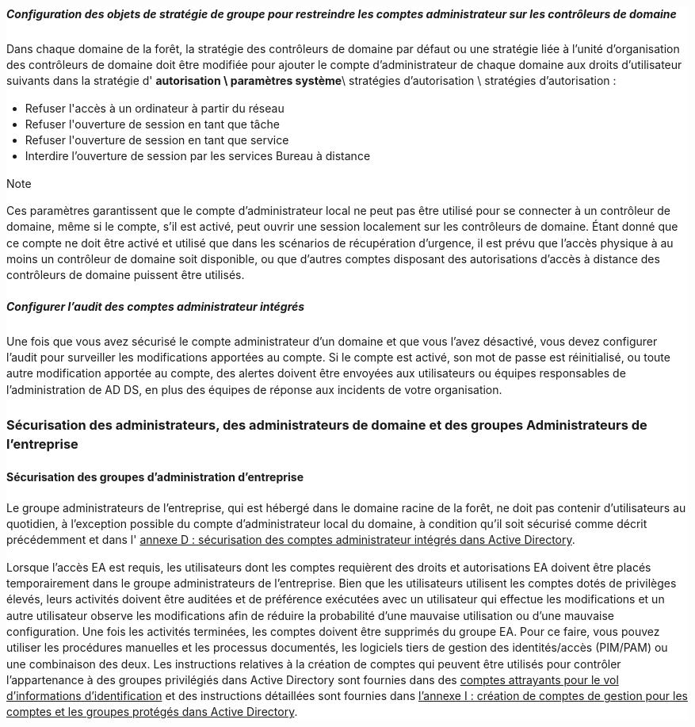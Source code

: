 ##### <a name="configuring-gpos-to-restrict-administrator-accounts-on-domain-controllers"></a>Configuration des objets de stratégie de groupe pour restreindre les comptes administrateur sur les contrôleurs de domaine

Dans chaque domaine de la forêt, la stratégie des contrôleurs de domaine par défaut ou une stratégie liée à l’unité d’organisation des contrôleurs de domaine doit être modifiée pour ajouter le compte d’administrateur de chaque domaine aux droits d’utilisateur suivants dans la stratégie d' **autorisation \ paramètres système**\ stratégies d’autorisation \ stratégies d’autorisation :  

- Refuser l'accès à un ordinateur à partir du réseau  
- Refuser l'ouverture de session en tant que tâche  
- Refuser l'ouverture de session en tant que service  
- Interdire l’ouverture de session par les services Bureau à distance  

> [!NOTE]  
> Ces paramètres garantissent que le compte d’administrateur local ne peut pas être utilisé pour se connecter à un contrôleur de domaine, même si le compte, s’il est activé, peut ouvrir une session localement sur les contrôleurs de domaine. Étant donné que ce compte ne doit être activé et utilisé que dans les scénarios de récupération d’urgence, il est prévu que l’accès physique à au moins un contrôleur de domaine soit disponible, ou que d’autres comptes disposant des autorisations d’accès à distance des contrôleurs de domaine puissent être utilisés.  

##### <a name="configure-auditing-of-built-in-administrator-accounts"></a>Configurer l’audit des comptes administrateur intégrés

Une fois que vous avez sécurisé le compte administrateur d’un domaine et que vous l’avez désactivé, vous devez configurer l’audit pour surveiller les modifications apportées au compte. Si le compte est activé, son mot de passe est réinitialisé, ou toute autre modification apportée au compte, des alertes doivent être envoyées aux utilisateurs ou équipes responsables de l’administration de AD DS, en plus des équipes de réponse aux incidents de votre organisation.  

### <a name="securing-administrators-domain-admins-and-enterprise-admins-groups"></a>Sécurisation des administrateurs, des administrateurs de domaine et des groupes Administrateurs de l’entreprise

#### <a name="securing-enterprise-admin-groups"></a>Sécurisation des groupes d’administration d’entreprise

Le groupe administrateurs de l’entreprise, qui est hébergé dans le domaine racine de la forêt, ne doit pas contenir d’utilisateurs au quotidien, à l’exception possible du compte d’administrateur local du domaine, à condition qu’il soit sécurisé comme décrit précédemment et dans l' [annexe D : sécurisation des comptes administrateur intégrés dans Active Directory](../../../ad-ds/plan/security-best-practices/Appendix-D--Securing-Built-In-Administrator-Accounts-in-Active-Directory.md).  

Lorsque l’accès EA est requis, les utilisateurs dont les comptes requièrent des droits et autorisations EA doivent être placés temporairement dans le groupe administrateurs de l’entreprise. Bien que les utilisateurs utilisent les comptes dotés de privilèges élevés, leurs activités doivent être auditées et de préférence exécutées avec un utilisateur qui effectue les modifications et un autre utilisateur observe les modifications afin de réduire la probabilité d’une mauvaise utilisation ou d’une mauvaise configuration. Une fois les activités terminées, les comptes doivent être supprimés du groupe EA. Pour ce faire, vous pouvez utiliser les procédures manuelles et les processus documentés, les logiciels tiers de gestion des identités/accès (PIM/PAM) ou une combinaison des deux. Les instructions relatives à la création de comptes qui peuvent être utilisés pour contrôler l’appartenance à des groupes privilégiés dans Active Directory sont fournies dans des [comptes attrayants pour le vol d’informations d’identification](../../../ad-ds/plan/security-best-practices/Attractive-Accounts-for-Credential-Theft.md) et des instructions détaillées sont fournies dans [l’annexe I : création de comptes de gestion pour les comptes et les groupes protégés dans Active Directory](../../../ad-ds/manage/component-updates/Appendix-I--Creating-Management-Accounts-for-Protected-Accounts-and-Groups-in-Active-Directory.md).  
